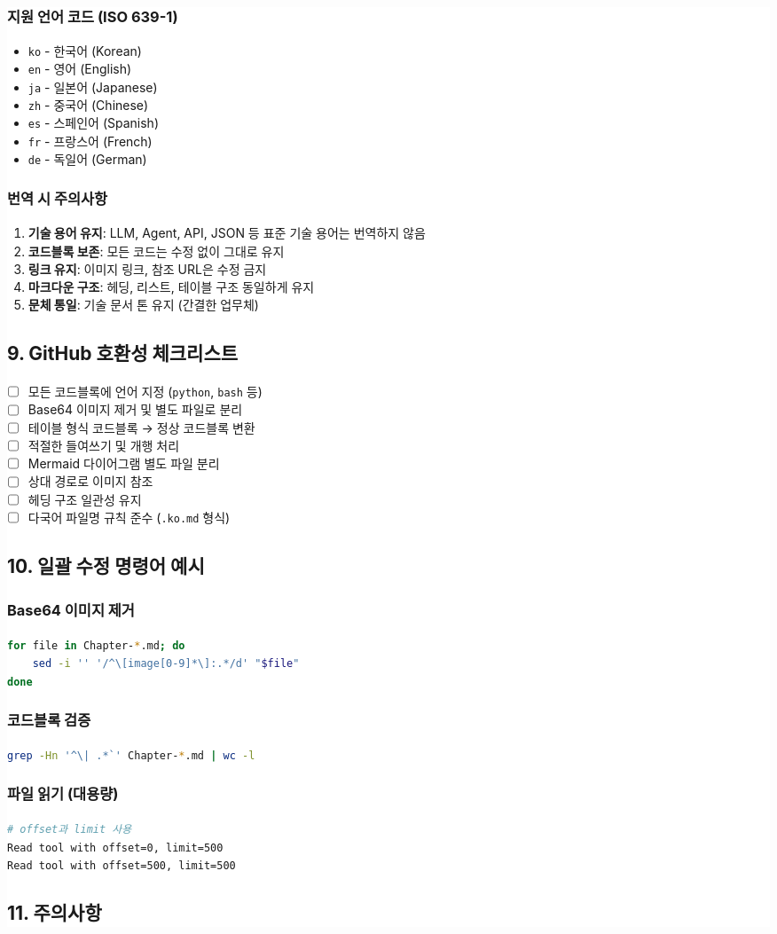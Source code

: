 ### 지원 언어 코드 (ISO 639-1)
- `ko` - 한국어 (Korean)
- `en` - 영어 (English)
- `ja` - 일본어 (Japanese)
- `zh` - 중국어 (Chinese)
- `es` - 스페인어 (Spanish)
- `fr` - 프랑스어 (French)
- `de` - 독일어 (German)

### 번역 시 주의사항
1. **기술 용어 유지**: LLM, Agent, API, JSON 등 표준 기술 용어는 번역하지 않음
2. **코드블록 보존**: 모든 코드는 수정 없이 그대로 유지
3. **링크 유지**: 이미지 링크, 참조 URL은 수정 금지
4. **마크다운 구조**: 헤딩, 리스트, 테이블 구조 동일하게 유지
5. **문체 통일**: 기술 문서 톤 유지 (간결한 업무체)

## 9. GitHub 호환성 체크리스트

- [ ] 모든 코드블록에 언어 지정 (`python`, `bash` 등)
- [ ] Base64 이미지 제거 및 별도 파일로 분리
- [ ] 테이블 형식 코드블록 → 정상 코드블록 변환
- [ ] 적절한 들여쓰기 및 개행 처리
- [ ] Mermaid 다이어그램 별도 파일 분리
- [ ] 상대 경로로 이미지 참조
- [ ] 헤딩 구조 일관성 유지
- [ ] 다국어 파일명 규칙 준수 (`.ko.md` 형식)

## 10. 일괄 수정 명령어 예시

### Base64 이미지 제거
```bash
for file in Chapter-*.md; do
    sed -i '' '/^\[image[0-9]*\]:.*/d' "$file"
done
```

### 코드블록 검증
```bash
grep -Hn '^\| .*`' Chapter-*.md | wc -l
```

### 파일 읽기 (대용량)
```bash
# offset과 limit 사용
Read tool with offset=0, limit=500
Read tool with offset=500, limit=500
```

## 11. 주의사항


[image1]: data:image/png;base64,iVBORw0KGgoAAAANSUhEUgAA...
[image2]: data:image/svg+xml;base64,PHN2ZyB4bWxucz0iaHR0...